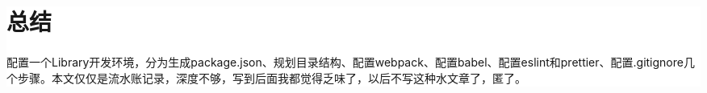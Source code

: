 # 总结

配置一个Library开发环境，分为生成package.json、规划目录结构、配置webpack、配置babel、配置eslint和prettier、配置.gitignore几个步骤。本文仅仅是流水账记录，深度不够，写到后面我都觉得乏味了，以后不写这种水文章了，匿了。
